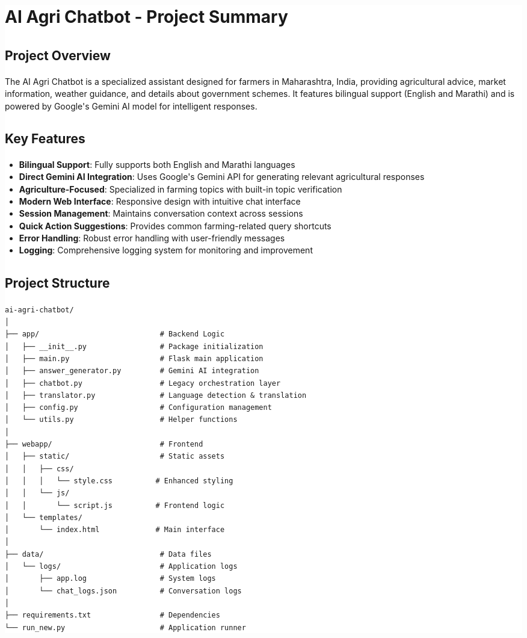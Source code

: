 # AI Agri Chatbot - Project Summary

## Project Overview

The AI Agri Chatbot is a specialized assistant designed for farmers in Maharashtra, India, providing agricultural advice, market information, weather guidance, and details about government schemes. It features bilingual support (English and Marathi) and is powered by Google's Gemini AI model for intelligent responses.

## Key Features

- **Bilingual Support**: Fully supports both English and Marathi languages
- **Direct Gemini AI Integration**: Uses Google's Gemini API for generating relevant agricultural responses
- **Agriculture-Focused**: Specialized in farming topics with built-in topic verification
- **Modern Web Interface**: Responsive design with intuitive chat interface
- **Session Management**: Maintains conversation context across sessions
- **Quick Action Suggestions**: Provides common farming-related query shortcuts
- **Error Handling**: Robust error handling with user-friendly messages
- **Logging**: Comprehensive logging system for monitoring and improvement

## Project Structure

```
ai-agri-chatbot/
│
├── app/                            # Backend Logic
│   ├── __init__.py                 # Package initialization
│   ├── main.py                     # Flask main application
│   ├── answer_generator.py         # Gemini AI integration
│   ├── chatbot.py                  # Legacy orchestration layer
│   ├── translator.py               # Language detection & translation
│   ├── config.py                   # Configuration management
│   └── utils.py                    # Helper functions
│
├── webapp/                         # Frontend
│   ├── static/                     # Static assets
│   │   ├── css/
│   │   │   └── style.css          # Enhanced styling
│   │   └── js/
│   │       └── script.js          # Frontend logic
│   └── templates/
│       └── index.html             # Main interface
│
├── data/                           # Data files
│   └── logs/                       # Application logs
│       ├── app.log                 # System logs
│       └── chat_logs.json          # Conversation logs
│
├── requirements.txt                # Dependencies
└── run_new.py                      # Application runner
```
